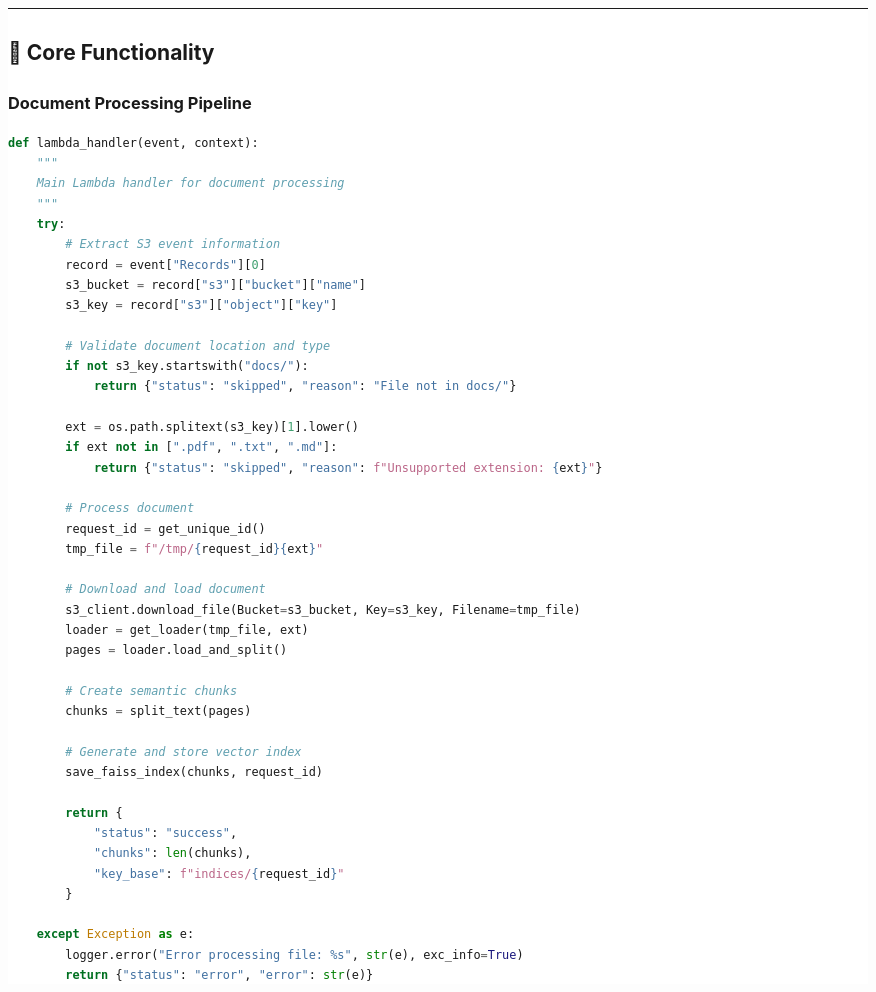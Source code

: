 

---

## 🚀 Core Functionality

### Document Processing Pipeline
```python
def lambda_handler(event, context):
    """
    Main Lambda handler for document processing
    """
    try:
        # Extract S3 event information
        record = event["Records"][0]
        s3_bucket = record["s3"]["bucket"]["name"]
        s3_key = record["s3"]["object"]["key"]
        
        # Validate document location and type
        if not s3_key.startswith("docs/"):
            return {"status": "skipped", "reason": "File not in docs/"}
        
        ext = os.path.splitext(s3_key)[1].lower()
        if ext not in [".pdf", ".txt", ".md"]:
            return {"status": "skipped", "reason": f"Unsupported extension: {ext}"}
        
        # Process document
        request_id = get_unique_id()
        tmp_file = f"/tmp/{request_id}{ext}"
        
        # Download and load document
        s3_client.download_file(Bucket=s3_bucket, Key=s3_key, Filename=tmp_file)
        loader = get_loader(tmp_file, ext)
        pages = loader.load_and_split()
        
        # Create semantic chunks
        chunks = split_text(pages)
        
        # Generate and store vector index
        save_faiss_index(chunks, request_id)
        
        return {
            "status": "success",
            "chunks": len(chunks),
            "key_base": f"indices/{request_id}"
        }
        
    except Exception as e:
        logger.error("Error processing file: %s", str(e), exc_info=True)
        return {"status": "error", "error": str(e)}
```
